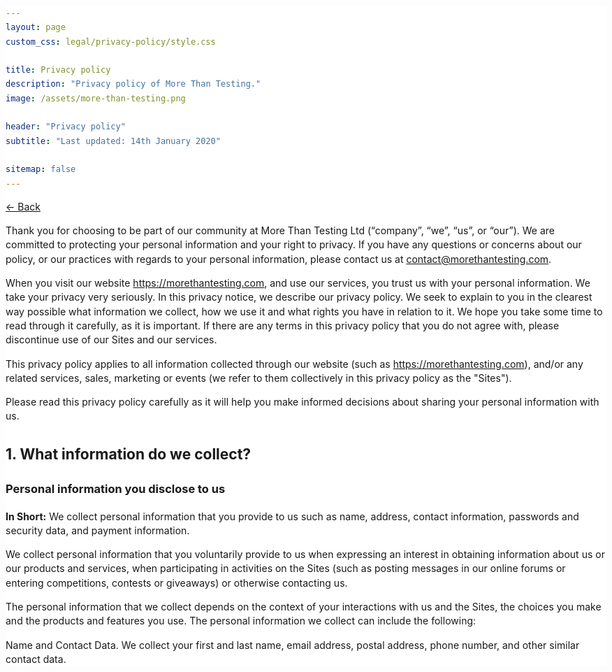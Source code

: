```yaml
---
layout: page
custom_css: legal/privacy-policy/style.css

title: Privacy policy
description: "Privacy policy of More Than Testing."
image: /assets/more-than-testing.png

header: "Privacy policy"
subtitle: "Last updated: 14th January 2020"

sitemap: false
---
```


<a href="/legal/" class="small-link">&larr; Back</a>

Thank you for choosing to be part of our community at More Than Testing Ltd (“company”, “we”, “us”, or “our”). We are committed to protecting your personal information and your right to privacy. If you have any questions or concerns about our policy, or our practices with regards to your personal information, please contact us at <contact@morethantesting.com>.

When you visit our website <https://morethantesting.com>, and use our services, you trust us with your personal information. We take your privacy very seriously. In this privacy notice, we describe our privacy policy. We seek to explain to you in the clearest way possible what information we collect, how we use it and what rights you have in relation to it. We hope you take some time to read through it carefully, as it is important. If there are any terms in this privacy policy that you do not agree with, please discontinue use of our Sites and our services.

This privacy policy applies to all information collected through our website (such as <https://morethantesting.com>), and/or any related services, sales, marketing or events (we refer to them collectively in this privacy policy as the "Sites").

Please read this privacy policy carefully as it will help you make informed decisions about sharing your personal information with us.


## 1. What information do we collect?

### Personal information you disclose to us

**In Short:** We collect personal information that you provide to us such as name, address, contact information, passwords and security data, and payment information.  

We collect personal information that you voluntarily provide to us when  expressing an interest in obtaining information about us or our products and services, when participating in activities on the Sites (such as posting messages in our online forums or entering competitions, contests or giveaways) or otherwise contacting us.

The personal information that we collect depends on the context of your interactions with us and the Sites, the choices you make and the products and features you use. The personal information we collect can include the following:

Name and Contact Data. We collect your first and last name, email address, postal address, phone number, and other similar contact data.
